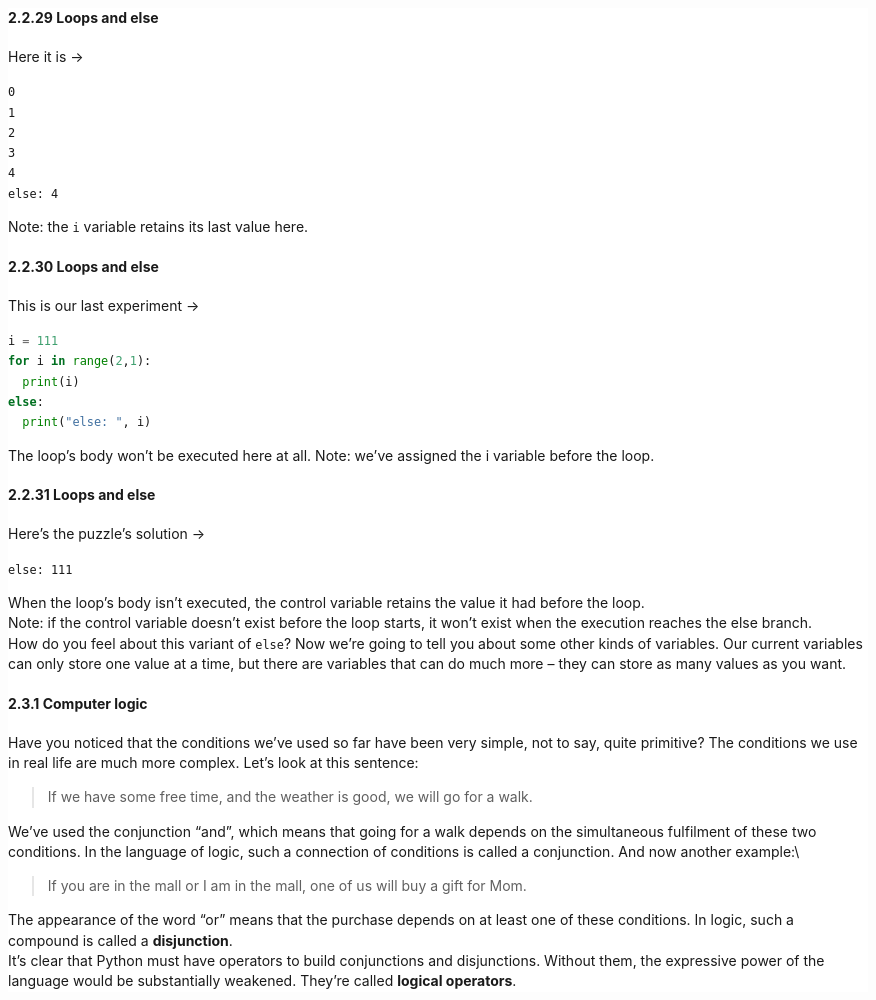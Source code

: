 #### 2.2.29 Loops and else
Here it is →
```
0
1
2
3
4
else: 4
```
Note: the `i` variable retains its last value here.

#### 2.2.30 Loops and else
This is our last experiment →
```py
i = 111
for i in range(2,1):
  print(i)
else:
  print("else: ", i)
```
The loop’s body won’t be executed here at all.
Note: we’ve assigned the i variable before the loop.

#### 2.2.31 Loops and else
Here’s the puzzle’s solution →
```
else: 111
```
When the loop’s body isn’t executed, the control variable retains the value it had before the loop.\
Note: if the control variable doesn’t exist before the loop starts, it won’t exist when the execution reaches the else branch.\
How do you feel about this variant of `else`?
Now we’re going to tell you about some other kinds of variables. Our current variables can only store one value at a time, but there are variables that can do much more – they can store as many values as you want.

#### 2.3.1 Computer logic
Have you noticed that the conditions we’ve used so far have been very simple, not to say, quite primitive? The conditions we use in real life are much more complex. Let’s look at this sentence:
> If we have some free time, and the weather is good, we will go for a walk.

We’ve used the conjunction “and”, which means that going for a walk depends on the simultaneous fulfilment of these two conditions. In the language of logic, such a connection of conditions is called a conjunction. And now another example:\
> If you are in the mall or I am in the mall, one of us will buy a gift for Mom.

The appearance of the word “or” means that the purchase depends on at least one of these conditions. In logic, such a compound is called a **disjunction**.\
It’s clear that Python must have operators to build conjunctions and disjunctions. Without them, the expressive power of the language would be substantially weakened. They’re called **logical operators**.
